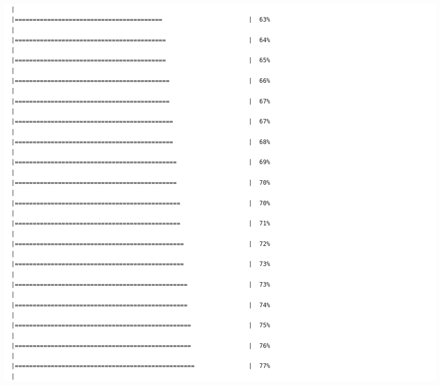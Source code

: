       |                                                                       
      |=========================================                        |  63%
      |                                                                       
      |==========================================                       |  64%
      |                                                                       
      |==========================================                       |  65%
      |                                                                       
      |===========================================                      |  66%
      |                                                                       
      |===========================================                      |  67%
      |                                                                       
      |============================================                     |  67%
      |                                                                       
      |============================================                     |  68%
      |                                                                       
      |=============================================                    |  69%
      |                                                                       
      |=============================================                    |  70%
      |                                                                       
      |==============================================                   |  70%
      |                                                                       
      |==============================================                   |  71%
      |                                                                       
      |===============================================                  |  72%
      |                                                                       
      |===============================================                  |  73%
      |                                                                       
      |================================================                 |  73%
      |                                                                       
      |================================================                 |  74%
      |                                                                       
      |=================================================                |  75%
      |                                                                       
      |=================================================                |  76%
      |                                                                       
      |==================================================               |  77%
      |                                                                       